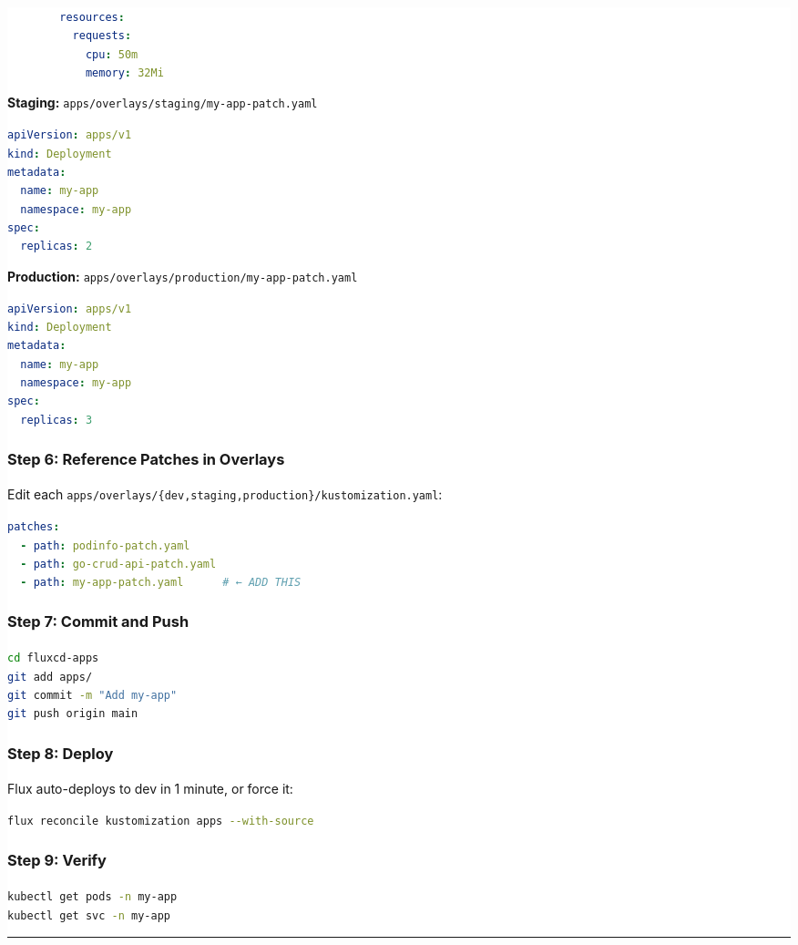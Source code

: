 ```yaml
        resources:
          requests:
            cpu: 50m
            memory: 32Mi
```

**Staging:** `apps/overlays/staging/my-app-patch.yaml`
```yaml
apiVersion: apps/v1
kind: Deployment
metadata:
  name: my-app
  namespace: my-app
spec:
  replicas: 2
```

**Production:** `apps/overlays/production/my-app-patch.yaml`
```yaml
apiVersion: apps/v1
kind: Deployment
metadata:
  name: my-app
  namespace: my-app
spec:
  replicas: 3
```

### Step 6: Reference Patches in Overlays

Edit each `apps/overlays/{dev,staging,production}/kustomization.yaml`:
```yaml
patches:
  - path: podinfo-patch.yaml
  - path: go-crud-api-patch.yaml
  - path: my-app-patch.yaml      # ← ADD THIS
```

### Step 7: Commit and Push
```bash
cd fluxcd-apps
git add apps/
git commit -m "Add my-app"
git push origin main
```

### Step 8: Deploy
Flux auto-deploys to dev in 1 minute, or force it:
```bash
flux reconcile kustomization apps --with-source
```

### Step 9: Verify
```bash
kubectl get pods -n my-app
kubectl get svc -n my-app
```

---